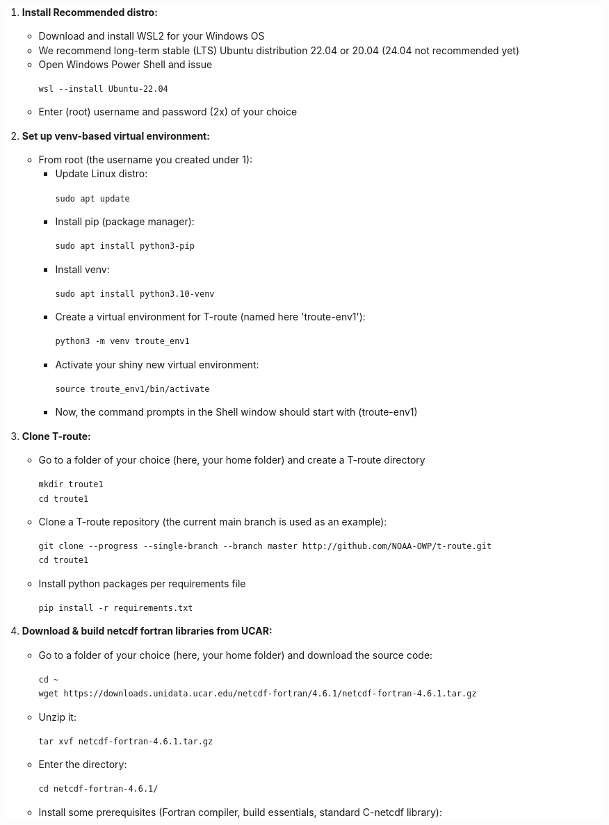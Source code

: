 1. **Install Recommended distro:**
   - Download and install WSL2 for your Windows OS
   - We recommend long-term stable (LTS) Ubuntu distribution 22.04 or 20.04 (24.04 not recommended yet)
   - Open Windows Power Shell and issue
      ``` shell
      wsl --install Ubuntu-22.04
      ```
   - Enter (root) username and password (2x) of your choice
     
2. **Set up venv-based virtual environment:**
   - From root (the username you created under 1):
      - Update Linux distro:
        ```shell
        sudo apt update
        ```
      - Install pip (package manager):
        ```shell
        sudo apt install python3-pip
        ```
      - Install venv:
         ```shell
         sudo apt install python3.10-venv
         ```
      - Create a virtual environment for T-route (named here 'troute-env1'):
         ```shell
         python3 -m venv troute_env1
         ```
      - Activate your shiny new virtual environment:
         ```shell
         source troute_env1/bin/activate
         ```
      - Now, the command prompts in the Shell window should start with (troute-env1)
 
3. **Clone T-route:**
   - Go to a folder of your choice (here, your home folder) and create a T-route directory
      ```shell
      mkdir troute1
      cd troute1
      ```
   - Clone a T-route repository (the current main branch is used as an example):
      ```shell
      git clone --progress --single-branch --branch master http://github.com/NOAA-OWP/t-route.git
      cd troute1
      ```
   - Install python packages per requirements file
      ```shell
      pip install -r requirements.txt
      ```

4. **Download & build netcdf fortran libraries from UCAR:**
   - Go to a folder of your choice (here, your home folder) and download the source code:
      ```shell
      cd ~
      wget https://downloads.unidata.ucar.edu/netcdf-fortran/4.6.1/netcdf-fortran-4.6.1.tar.gz
      ```
   - Unzip it:
      ```shell
      tar xvf netcdf-fortran-4.6.1.tar.gz
      ```
   - Enter the directory:
      ```shell
      cd netcdf-fortran-4.6.1/
      ```
   - Install some prerequisites (Fortran compiler, build essentials, standard C-netcdf library):